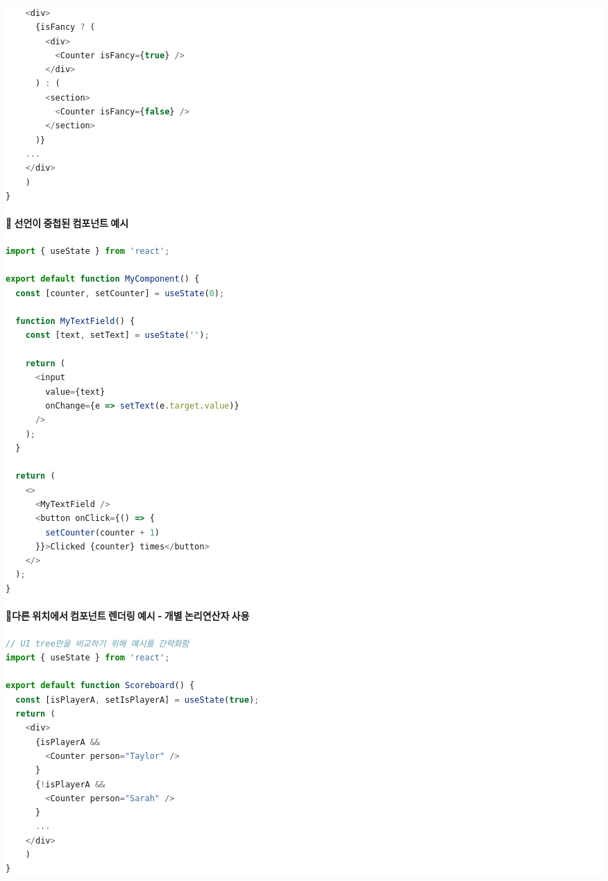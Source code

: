 ```javascript
    <div>
      {isFancy ? (
        <div>
          <Counter isFancy={true} /> 
        </div>
      ) : (
        <section>
          <Counter isFancy={false} />
        </section>
      )}
    ...
    </div>
    )
}
```
#### 🔅 선언이 중첩된 컴포넌트 예시
```javascript
import { useState } from 'react';

export default function MyComponent() {
  const [counter, setCounter] = useState(0);

  function MyTextField() {
    const [text, setText] = useState('');

    return (
      <input
        value={text}
        onChange={e => setText(e.target.value)}
      />
    );
  }

  return (
    <>
      <MyTextField />
      <button onClick={() => {
        setCounter(counter + 1)
      }}>Clicked {counter} times</button>
    </>
  );
}
```
#### 🔅다른 위치에서 컴포넌트 렌더링 예시 - 개별 논리연산자 사용
```javascript
// UI tree만을 비교하기 위해 예시를 간략화함
import { useState } from 'react';

export default function Scoreboard() {
  const [isPlayerA, setIsPlayerA] = useState(true);
  return (
    <div>
      {isPlayerA &&
        <Counter person="Taylor" />
      }
      {!isPlayerA &&
        <Counter person="Sarah" />
      }
      ...
    </div>
    )
}
```